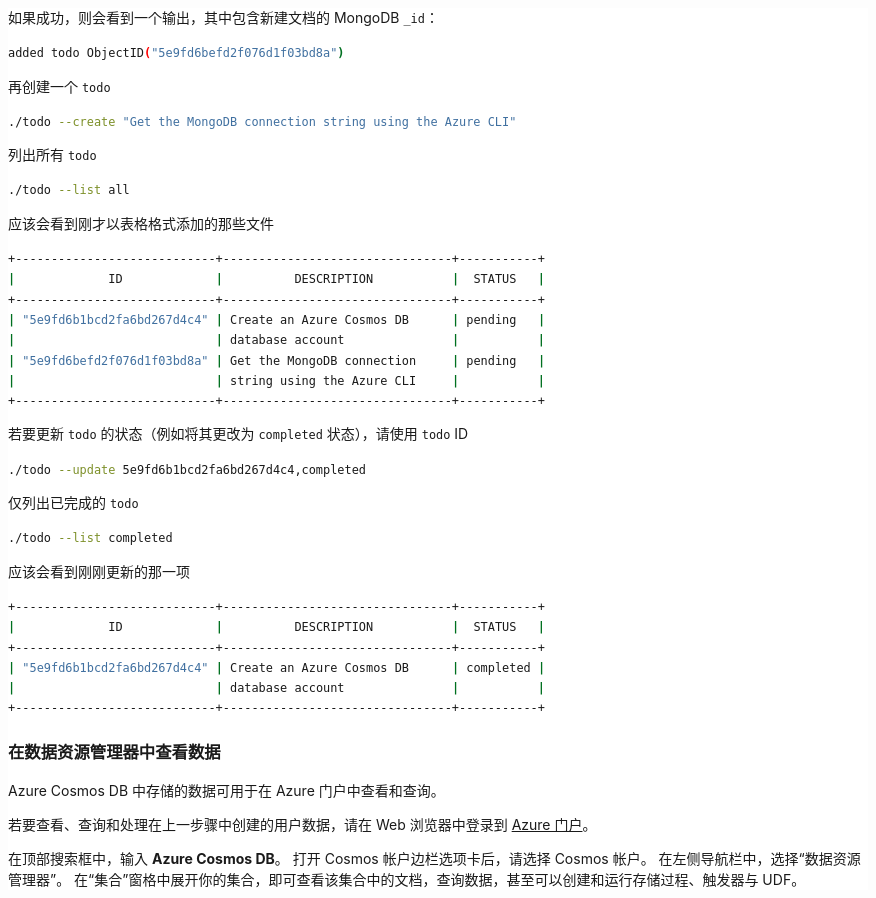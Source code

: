 如果成功，则会看到一个输出，其中包含新建文档的 MongoDB `_id`：

```bash
added todo ObjectID("5e9fd6befd2f076d1f03bd8a")
```

再创建一个 `todo`

```bash
./todo --create "Get the MongoDB connection string using the Azure CLI"
```

列出所有 `todo`

```bash
./todo --list all
```

应该会看到刚才以表格格式添加的那些文件

```bash
+----------------------------+--------------------------------+-----------+
|             ID             |          DESCRIPTION           |  STATUS   |
+----------------------------+--------------------------------+-----------+
| "5e9fd6b1bcd2fa6bd267d4c4" | Create an Azure Cosmos DB      | pending   |
|                            | database account               |           |
| "5e9fd6befd2f076d1f03bd8a" | Get the MongoDB connection     | pending   |
|                            | string using the Azure CLI     |           |
+----------------------------+--------------------------------+-----------+
```

若要更新 `todo` 的状态（例如将其更改为 `completed` 状态），请使用 `todo` ID

```bash
./todo --update 5e9fd6b1bcd2fa6bd267d4c4,completed
```

仅列出已完成的 `todo`

```bash
./todo --list completed
```

应该会看到刚刚更新的那一项

```bash
+----------------------------+--------------------------------+-----------+
|             ID             |          DESCRIPTION           |  STATUS   |
+----------------------------+--------------------------------+-----------+
| "5e9fd6b1bcd2fa6bd267d4c4" | Create an Azure Cosmos DB      | completed |
|                            | database account               |           |
+----------------------------+--------------------------------+-----------+
```

### <a name="view-data-in-data-explorer"></a>在数据资源管理器中查看数据

Azure Cosmos DB 中存储的数据可用于在 Azure 门户中查看和查询。

若要查看、查询和处理在上一步骤中创建的用户数据，请在 Web 浏览器中登录到 [Azure 门户](https://portal.azure.cn)。

在顶部搜索框中，输入 **Azure Cosmos DB**。 打开 Cosmos 帐户边栏选项卡后，请选择 Cosmos 帐户。 在左侧导航栏中，选择“数据资源管理器”。 在“集合”窗格中展开你的集合，即可查看该集合中的文档，查询数据，甚至可以创建和运行存储过程、触发器与 UDF。 
